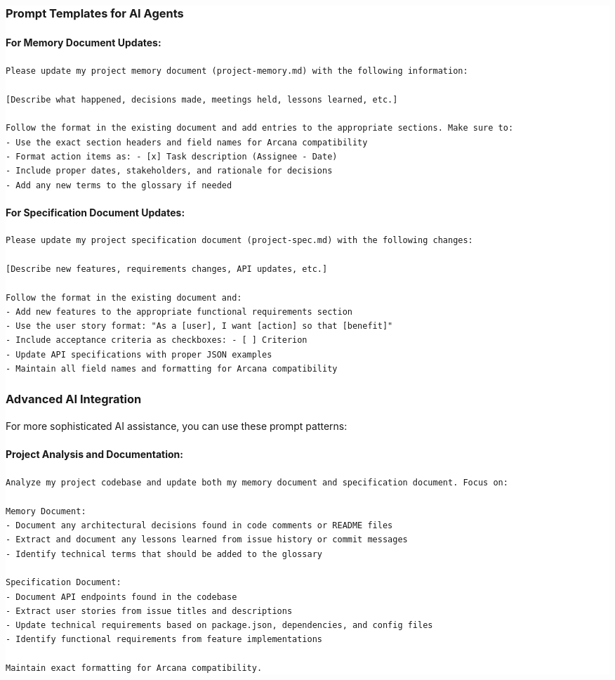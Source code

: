 ### Prompt Templates for AI Agents

#### For Memory Document Updates:
```
Please update my project memory document (project-memory.md) with the following information:

[Describe what happened, decisions made, meetings held, lessons learned, etc.]

Follow the format in the existing document and add entries to the appropriate sections. Make sure to:
- Use the exact section headers and field names for Arcana compatibility
- Format action items as: - [x] Task description (Assignee - Date)
- Include proper dates, stakeholders, and rationale for decisions
- Add any new terms to the glossary if needed
```

#### For Specification Document Updates:
```
Please update my project specification document (project-spec.md) with the following changes:

[Describe new features, requirements changes, API updates, etc.]

Follow the format in the existing document and:
- Add new features to the appropriate functional requirements section
- Use the user story format: "As a [user], I want [action] so that [benefit]"
- Include acceptance criteria as checkboxes: - [ ] Criterion
- Update API specifications with proper JSON examples
- Maintain all field names and formatting for Arcana compatibility
```

### Advanced AI Integration

For more sophisticated AI assistance, you can use these prompt patterns:

#### Project Analysis and Documentation:
```
Analyze my project codebase and update both my memory document and specification document. Focus on:

Memory Document:
- Document any architectural decisions found in code comments or README files
- Extract and document any lessons learned from issue history or commit messages
- Identify technical terms that should be added to the glossary

Specification Document:
- Document API endpoints found in the codebase
- Extract user stories from issue titles and descriptions
- Update technical requirements based on package.json, dependencies, and config files
- Identify functional requirements from feature implementations

Maintain exact formatting for Arcana compatibility.
```
